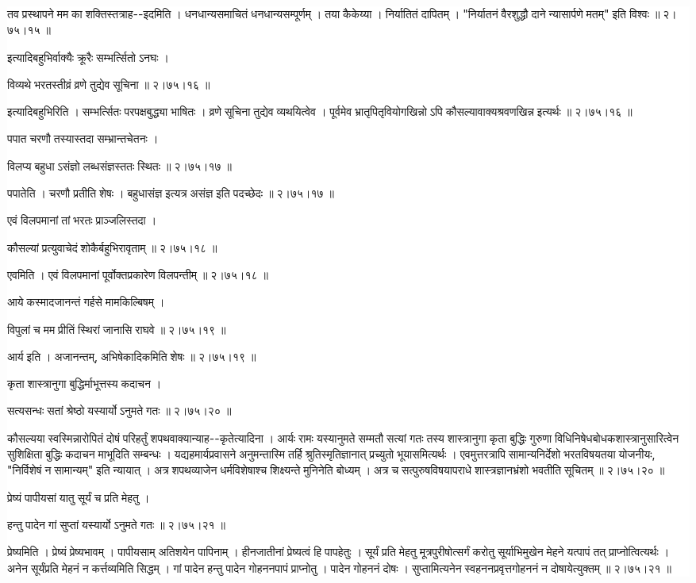 तव प्रस्थापने मम का शक्तिस्तत्राह--इदमिति । धनधान्यसमाचितं
धनधान्यसम्पूर्णम् । तया कैकेय्या । निर्यातितं दापितम् । "निर्यातनं
वैरशुद्धौ दाने न्यासार्पणे मतम्" इति विश्वः  ॥  २।७५।१५  ॥   

  

इत्यादिबहुभिर्वाक्यैः क्रूरैः सम्भर्त्सितो ऽनघः ।  

विव्यथे भरतस्तीव्रं व्रणे तुद्येव सूचिना  ॥  २।७५।१६  ॥   

इत्यादिबहुभिरिति । सम्भर्त्सितः परपक्षबुद्ध्या भाषितः । व्रणे सूचिना
तुद्येव व्यथयित्वेव । पूर्वमेव भ्रातृपितृवियोगखिन्नो ऽपि
कौसल्यावाक्यश्रवणखिन्न इत्यर्थः  ॥  २।७५।१६  ॥   

  

पपात चरणौ तस्यास्तदा सम्भ्रान्तचेतनः ।  

विलप्य बहुधा ऽसंज्ञो लब्धसंज्ञस्ततः स्थितः  ॥  २।७५।१७  ॥   

पपातेति । चरणौ प्रतीति शेषः । बहुधासंज्ञ इत्यत्र असंज्ञ इति पदच्छेदः  ॥ 
२।७५।१७  ॥   

  

एवं विलपमानां तां भरतः प्राञ्जलिस्तदा ।  

कौसल्यां प्रत्युवाचेदं शोकैर्बहुभिरावृताम्  ॥  २।७५।१८  ॥   

एवमिति । एवं विलपमानां पूर्वोक्तप्रकारेण विलपन्तीम्  ॥  २।७५।१८  ॥   

  

आये कस्मादजानन्तं गर्हसे मामकिल्बिषम् ।  

विपुलां च मम प्रीतिं स्थिरां जानासि राघवे  ॥  २।७५।१९  ॥   

आर्य इति । अजानन्तम्, अभिषेकादिकमिति शेषः  ॥  २।७५।१९  ॥   

  

कृता शास्त्रानुगा बुद्धिर्माभूत्तस्य कदाचन ।  

सत्यसन्धः सतां श्रेष्ठो यस्यार्यो ऽनुमते गतः  ॥  २।७५।२०  ॥   

कौसल्यया स्वस्मिन्नारोपितं दोषं परिहर्तुं शपथवाक्यान्याह--कृतेत्यादिना ।
आर्यः रामः यस्यानुमते सम्मतौ सत्यां गतः तस्य शास्त्रानुगा कृता बुद्धिः
गुरुणा विधिनिषेधबोधकशास्त्रानुसारित्वेन सुशिक्षिता बुद्धिः कदाचन
माभूदिति सम्बन्धः । यद्यहमार्यप्रवासने अनुमन्तास्मि तर्हि
श्रुतिस्मृतिज्ञानात् प्रच्युतो भूयासमित्यर्थः । एवमुत्तरत्रापि
सामान्यनिर्देशो भरतविषयतया योजनीयः, "निर्विशेषं न सामान्यम्" इति
न्यायात् । अत्र शपथव्याजेन धर्मविशेषाश्च शिक्ष्यन्ते मुनिनेति बोध्यम् ।
अत्र च सत्पुरुषविषयापराधे शास्त्रज्ञानभ्रंशो भवतीति सूचितम्  ॥  २।७५।२०
 ॥   

  

प्रेष्यं पापीयसां यातु सूर्यं च प्रति मेहतु ।  

हन्तु पादेन गां सुप्तां यस्यार्यो ऽनुमते गतः  ॥  २।७५।२१  ॥   

प्रेष्यमिति । प्रेष्यं प्रेष्यभावम् । पापीयसाम् अतिशयेन पापिनाम् ।
हीनजातीनां प्रेष्यत्वं हि पापहेतुः । सूर्यं प्रति मेहतु
मूत्रपुरीषोत्सर्गं करोतु सूर्याभिमुखेन मेहने यत्पापं तत्
प्राप्नोत्वित्यर्थः । अनेन सूर्यंप्रति मेहनं न कर्त्तव्यमिति सिद्धम् ।
गां पादेन हन्तु पादेन गोहननपापं प्राप्नोतु । पादेन गोहननं दोषः ।
सुप्तामित्यनेन स्वहननप्रवृत्तगोहननं न दोषायेत्युक्तम्  ॥  २।७५।२१  ॥   
